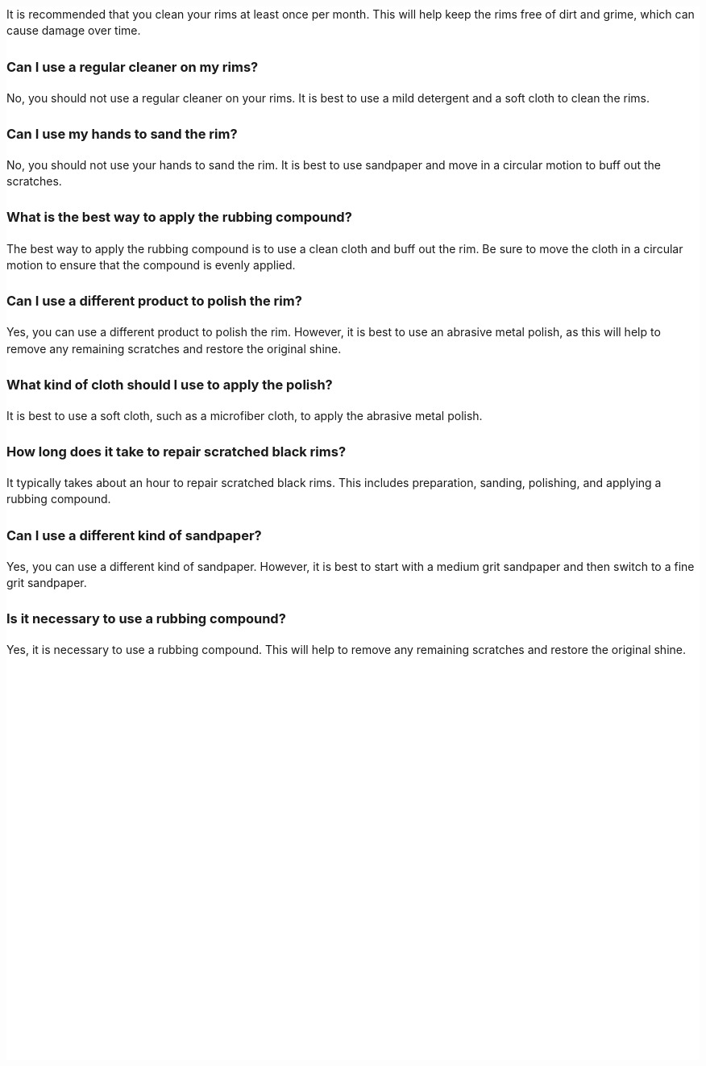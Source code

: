 <p>It is recommended that you clean your rims at least once per month. This will help keep the rims free of dirt and grime, which can cause damage over time.</p>

<h3>Can I use a regular cleaner on my rims?</h3>

<p>No, you should not use a regular cleaner on your rims. It is best to use a mild detergent and a soft cloth to clean the rims.</p>

<h3>Can I use my hands to sand the rim?</h3>

<p>No, you should not use your hands to sand the rim. It is best to use sandpaper and move in a circular motion to buff out the scratches.</p>

<h3>What is the best way to apply the rubbing compound?</h3>

<p>The best way to apply the rubbing compound is to use a clean cloth and buff out the rim. Be sure to move the cloth in a circular motion to ensure that the compound is evenly applied.</p>

<h3>Can I use a different product to polish the rim?</h3>

<p>Yes, you can use a different product to polish the rim. However, it is best to use an abrasive metal polish, as this will help to remove any remaining scratches and restore the original shine.</p>

<h3>What kind of cloth should I use to apply the polish?</h3>

<p>It is best to use a soft cloth, such as a microfiber cloth, to apply the abrasive metal polish.</p>

<h3>How long does it take to repair scratched black rims?</h3>

<p>It typically takes about an hour to repair scratched black rims. This includes preparation, sanding, polishing, and applying a rubbing compound.</p>

<h3>Can I use a different kind of sandpaper?</h3>

<p>Yes, you can use a different kind of sandpaper. However, it is best to start with a medium grit sandpaper and then switch to a fine grit sandpaper.</p>

<h3>Is it necessary to use a rubbing compound?</h3>

<p>Yes, it is necessary to use a rubbing compound. This will help to remove any remaining scratches and restore the original shine.</p>

<div style="position: relative; padding-bottom: 56.25%; overflow: hidden"><iframe src="https://www.youtube.com/embed/kY_Ehen8GHU" frameborder="0" allow="accelerometer; autoplay; clipboard-write; encrypted-media; gyroscope; picture-in-picture; web-share" allowfullscreen style="position: absolute; top: 0; left: 0; width: 100%; height: 100%;"></iframe>
</div>